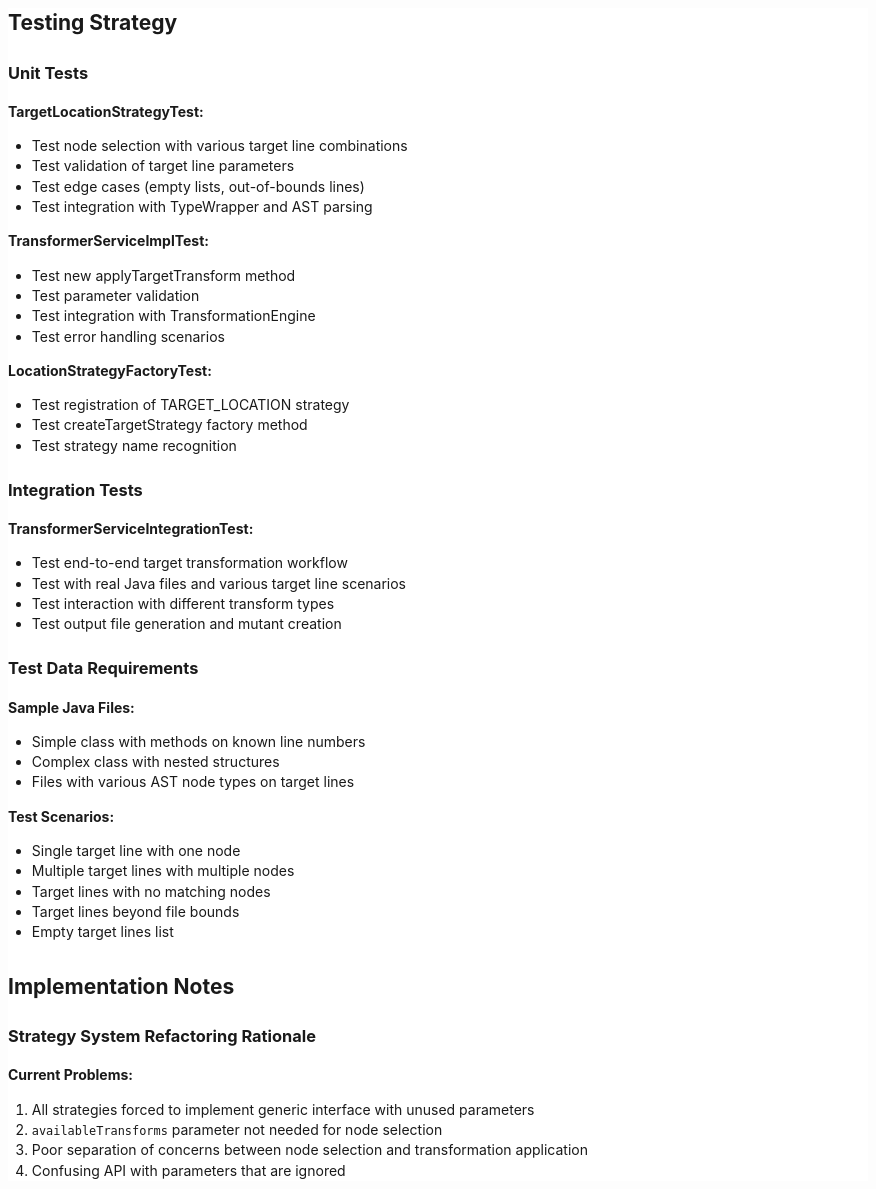 ## Testing Strategy

### Unit Tests

**TargetLocationStrategyTest:**
- Test node selection with various target line combinations
- Test validation of target line parameters
- Test edge cases (empty lists, out-of-bounds lines)
- Test integration with TypeWrapper and AST parsing

**TransformerServiceImplTest:**
- Test new applyTargetTransform method
- Test parameter validation
- Test integration with TransformationEngine
- Test error handling scenarios

**LocationStrategyFactoryTest:**
- Test registration of TARGET_LOCATION strategy
- Test createTargetStrategy factory method
- Test strategy name recognition

### Integration Tests

**TransformerServiceIntegrationTest:**
- Test end-to-end target transformation workflow
- Test with real Java files and various target line scenarios
- Test interaction with different transform types
- Test output file generation and mutant creation

### Test Data Requirements

**Sample Java Files:**
- Simple class with methods on known line numbers
- Complex class with nested structures
- Files with various AST node types on target lines

**Test Scenarios:**
- Single target line with one node
- Multiple target lines with multiple nodes
- Target lines with no matching nodes
- Target lines beyond file bounds
- Empty target lines list

## Implementation Notes

### Strategy System Refactoring Rationale

**Current Problems:**
1. All strategies forced to implement generic interface with unused parameters
2. `availableTransforms` parameter not needed for node selection
3. Poor separation of concerns between node selection and transformation application
4. Confusing API with parameters that are ignored
